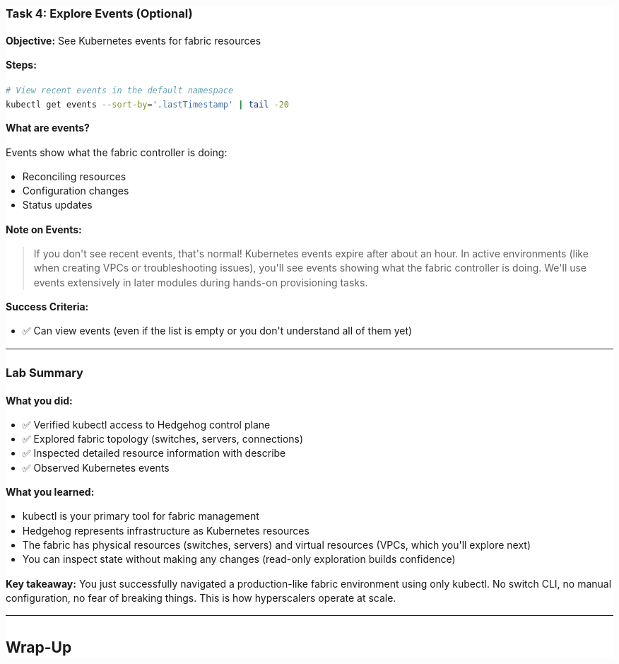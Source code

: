 
### Task 4: Explore Events (Optional)

**Objective:** See Kubernetes events for fabric resources

**Steps:**

```bash
# View recent events in the default namespace
kubectl get events --sort-by='.lastTimestamp' | tail -20
```

**What are events?**

Events show what the fabric controller is doing:

- Reconciling resources
- Configuration changes
- Status updates

**Note on Events:**

> If you don't see recent events, that's normal! Kubernetes events expire after about an hour. In active environments (like when creating VPCs or troubleshooting issues), you'll see events showing what the fabric controller is doing. We'll use events extensively in later modules during hands-on provisioning tasks.

**Success Criteria:**

- ✅ Can view events (even if the list is empty or you don't understand all of them yet)

---

### Lab Summary

**What you did:**

- ✅ Verified kubectl access to Hedgehog control plane
- ✅ Explored fabric topology (switches, servers, connections)
- ✅ Inspected detailed resource information with describe
- ✅ Observed Kubernetes events

**What you learned:**

- kubectl is your primary tool for fabric management
- Hedgehog represents infrastructure as Kubernetes resources
- The fabric has physical resources (switches, servers) and virtual resources (VPCs, which you'll explore next)
- You can inspect state without making any changes (read-only exploration builds confidence)

**Key takeaway:** You just successfully navigated a production-like fabric environment using only kubectl. No switch CLI, no manual configuration, no fear of breaking things. This is how hyperscalers operate at scale.

---

## Wrap-Up
